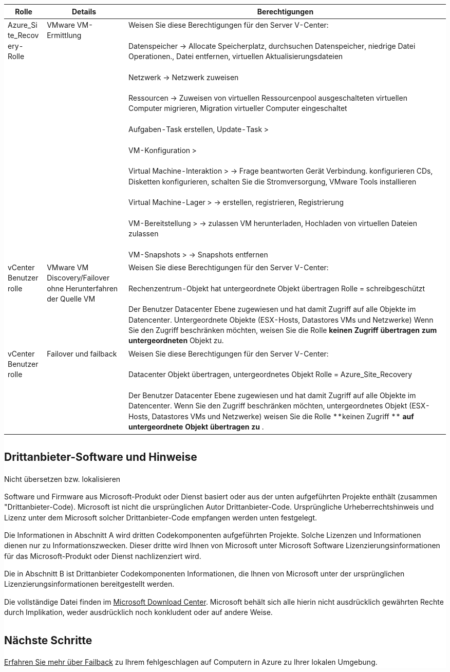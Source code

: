 **Rolle** | **Details** | **Berechtigungen**
--- | --- | ---
Azure_Site_Recovery-Rolle | VMware VM-Ermittlung |Weisen Sie diese Berechtigungen für den Server V-Center:<br/><br/>Datenspeicher -> Allocate Speicherplatz, durchsuchen Datenspeicher, niedrige Datei Operationen., Datei entfernen, virtuellen Aktualisierungsdateien<br/><br/>Netzwerk -> Netzwerk zuweisen<br/><br/>Ressourcen -> Zuweisen von virtuellen Ressourcenpool ausgeschalteten virtuellen Computer migrieren, Migration virtueller Computer eingeschaltet<br/><br/>Aufgaben-Task erstellen, Update-Task ><br/><br/>VM-Konfiguration ><br/><br/>Virtual Machine-Interaktion > -> Frage beantworten Gerät Verbindung. konfigurieren CDs, Disketten konfigurieren, schalten Sie die Stromversorgung, VMware Tools installieren<br/><br/>Virtual Machine-Lager > -> erstellen, registrieren, Registrierung<br/><br/>VM-Bereitstellung > -> zulassen VM herunterladen, Hochladen von virtuellen Dateien zulassen<br/><br/>VM-Snapshots > -> Snapshots entfernen
vCenter Benutzerrolle | VMware VM Discovery/Failover ohne Herunterfahren der Quelle VM | Weisen Sie diese Berechtigungen für den Server V-Center:<br/><br/>Rechenzentrum-Objekt hat untergeordnete Objekt übertragen Rolle = schreibgeschützt <br/><br/>Der Benutzer Datacenter Ebene zugewiesen und hat damit Zugriff auf alle Objekte im Datencenter.  Untergeordnete Objekte (ESX-Hosts, Datastores VMs und Netzwerke) Wenn Sie den Zugriff beschränken möchten, weisen Sie die Rolle **keinen Zugriff** **übertragen zum untergeordneten** Objekt zu.
vCenter Benutzerrolle | Failover und failback | Weisen Sie diese Berechtigungen für den Server V-Center:<br/><br/>Datacenter Objekt übertragen, untergeordnetes Objekt Rolle = Azure_Site_Recovery<br/><br/>Der Benutzer Datacenter Ebene zugewiesen und hat damit Zugriff auf alle Objekte im Datencenter.  Wenn Sie den Zugriff beschränken möchten, untergeordnetes Objekt (ESX-Hosts, Datastores VMs und Netzwerke) weisen Sie die Rolle **keinen Zugriff ** **auf untergeordnete Objekt übertragen zu** .  



## <a name="third-party-software-notices-and-information"></a>Drittanbieter-Software und Hinweise

Nicht übersetzen bzw. lokalisieren

Software und Firmware aus Microsoft-Produkt oder Dienst basiert oder aus der unten aufgeführten Projekte enthält (zusammen "Drittanbieter-Code).  Microsoft ist nicht die ursprünglichen Autor Drittanbieter-Code.  Ursprüngliche Urheberrechtshinweis und Lizenz unter dem Microsoft solcher Drittanbieter-Code empfangen werden unten festgelegt.

Die Informationen in Abschnitt A wird dritten Codekomponenten aufgeführten Projekte. Solche Lizenzen und Informationen dienen nur zu Informationszwecken.  Dieser dritte wird Ihnen von Microsoft unter Microsoft Software Lizenzierungsinformationen für das Microsoft-Produkt oder Dienst nachlizenziert wird.  

Die in Abschnitt B ist Drittanbieter Codekomponenten Informationen, die Ihnen von Microsoft unter der ursprünglichen Lizenzierungsinformationen bereitgestellt werden.

Die vollständige Datei finden im [Microsoft Download Center](http://go.microsoft.com/fwlink/?LinkId=529428). Microsoft behält sich alle hierin nicht ausdrücklich gewährten Rechte durch Implikation, weder ausdrücklich noch konkludent oder auf andere Weise.

## <a name="next-steps"></a>Nächste Schritte

[Erfahren Sie mehr über Failback](site-recovery-failback-azure-to-vmware-classic.md) zu Ihrem fehlgeschlagen auf Computern in Azure zu Ihrer lokalen Umgebung.

